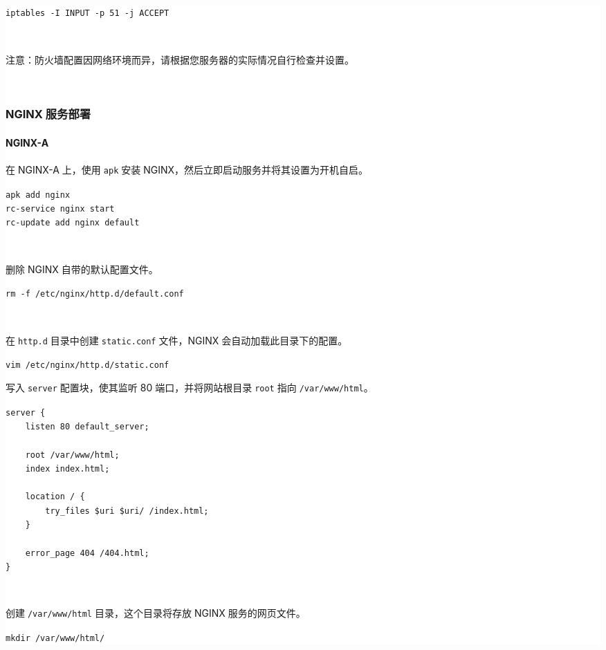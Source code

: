 ```
iptables -I INPUT -p 51 -j ACCEPT
```

<br>

注意：防火墙配置因网络环境而异，请根据您服务器的实际情况自行检查并设置。

<br>

### NGINX 服务部署

#### NGINX-A

在 NGINX-A 上，使用 `apk` 安装 NGINX，然后立即启动服务并将其设置为开机自启。

```
apk add nginx
rc-service nginx start
rc-update add nginx default
```

<br>

删除 NGINX 自带的默认配置文件。

```
rm -f /etc/nginx/http.d/default.conf
```

<br>

在 `http.d` 目录中创建 `static.conf` 文件，NGINX 会自动加载此目录下的配置。

```
vim /etc/nginx/http.d/static.conf
```

写入 `server` 配置块，使其监听 80 端口，并将网站根目录 `root` 指向 `/var/www/html`。

```
server {
    listen 80 default_server;

    root /var/www/html;
    index index.html;

    location / {
        try_files $uri $uri/ /index.html;
    }

    error_page 404 /404.html;
}
```

<br>

创建 `/var/www/html` 目录，这个目录将存放 NGINX 服务的网页文件。

```
mkdir /var/www/html/
```
